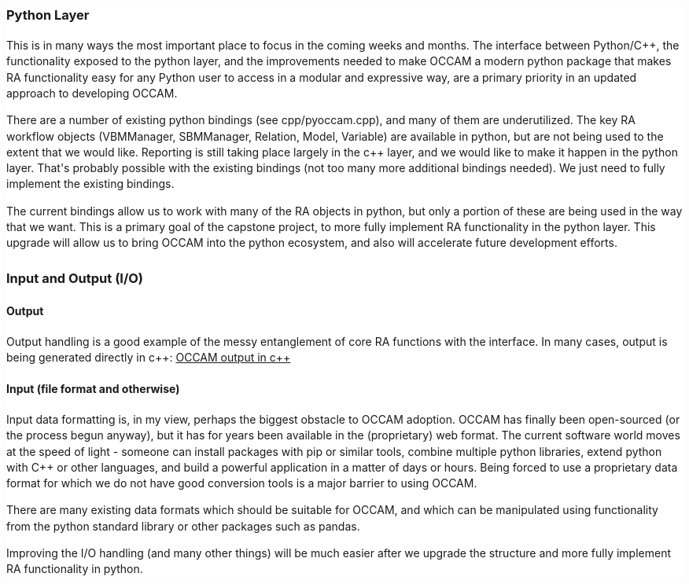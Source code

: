 ### Python Layer
This is in many ways the most important place to focus in the coming weeks and months. The interface between Python/C++, the functionality exposed to the python layer, and the improvements needed to make OCCAM a modern python package that makes RA functionality easy for any Python user to access in a modular and expressive way, are a primary priority in an updated approach to developing OCCAM.

There are a number of existing python bindings (see cpp/pyoccam.cpp), and many of them are underutilized. The key RA workflow objects (VBMManager, SBMManager, Relation, Model, Variable) are available in python, but are not being used to the extent that we would like. Reporting is still taking place largely in the c++ layer, and we would like to make it happen in the python layer. That's probably possible with the existing bindings (not too many more additional bindings needed). We just need to fully implement the existing bindings.

The current bindings allow us to work with many of the RA objects in python, but only a portion of these are being used in the way that we want. This is a primary goal of the capstone project, to more fully implement RA functionality in the python layer. This upgrade will allow us to bring OCCAM into the python ecosystem, and also will accelerate future development efforts.

### Input and Output (I/O)

#### Output
Output handling is a good example of the messy entanglement of core RA functions with the interface. In many cases, output is being generated directly in c++: [OCCAM output in c++](https://www.guydcutting.com/images/occam-cpp-output.png)

#### Input (file format and otherwise)
Input data formatting is, in my view, perhaps the biggest obstacle to OCCAM adoption. OCCAM has finally been open-sourced (or the process begun anyway), but it has for years been available in the (proprietary) web format. The current software world moves at the speed of light - someone can install packages with pip or similar tools, combine multiple python libraries, extend python with C++ or other languages, and build a powerful application in a matter of days or hours. Being forced to use a proprietary data format for which we do not have good conversion tools is a major barrier to using OCCAM.

There are many existing data formats which should be suitable for OCCAM, and which can be manipulated using functionality from the python standard library or other packages such as pandas.

Improving the I/O handling (and many other things) will be much easier after we upgrade the structure and more fully implement RA functionality in python.
